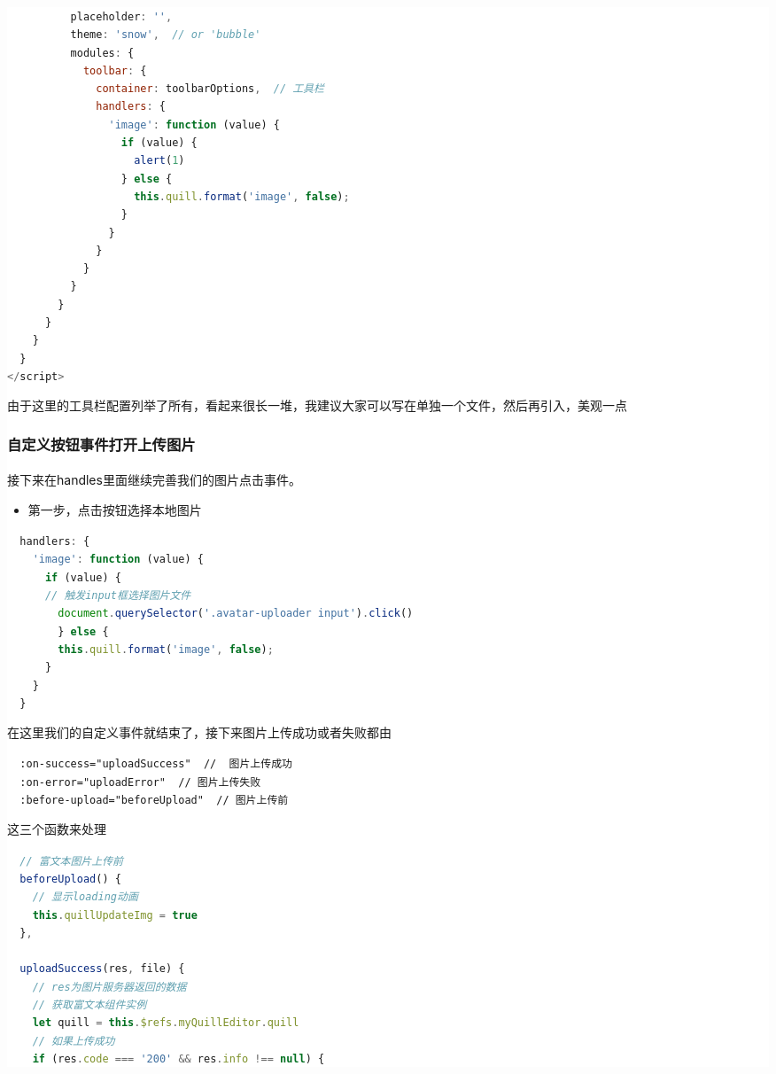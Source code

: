 ```javascript
          placeholder: '',
          theme: 'snow',  // or 'bubble'
          modules: {
            toolbar: {
              container: toolbarOptions,  // 工具栏
              handlers: {
                'image': function (value) {
                  if (value) {
                    alert(1)
                  } else {
                    this.quill.format('image', false);
                  }
                }
              }
            }
          }
        }
      }
    }
  }
</script>
```

由于这里的工具栏配置列举了所有，看起来很长一堆，我建议大家可以写在单独一个文件，然后再引入，美观一点

### 自定义按钮事件打开上传图片

接下来在handles里面继续完善我们的图片点击事件。

+ 第一步，点击按钮选择本地图片

```javascript
  handlers: {
    'image': function (value) {
      if (value) {
      // 触发input框选择图片文件
        document.querySelector('.avatar-uploader input').click()
        } else {
        this.quill.format('image', false);
      }
    }
  }
```

在这里我们的自定义事件就结束了，接下来图片上传成功或者失败都由

```html
  :on-success="uploadSuccess"  //  图片上传成功
  :on-error="uploadError"  // 图片上传失败
  :before-upload="beforeUpload"  // 图片上传前
```

这三个函数来处理

```javascript
  // 富文本图片上传前
  beforeUpload() {
    // 显示loading动画
    this.quillUpdateImg = true
  },
  
  uploadSuccess(res, file) {
    // res为图片服务器返回的数据
    // 获取富文本组件实例
    let quill = this.$refs.myQuillEditor.quill
    // 如果上传成功
    if (res.code === '200' && res.info !== null) {
```
